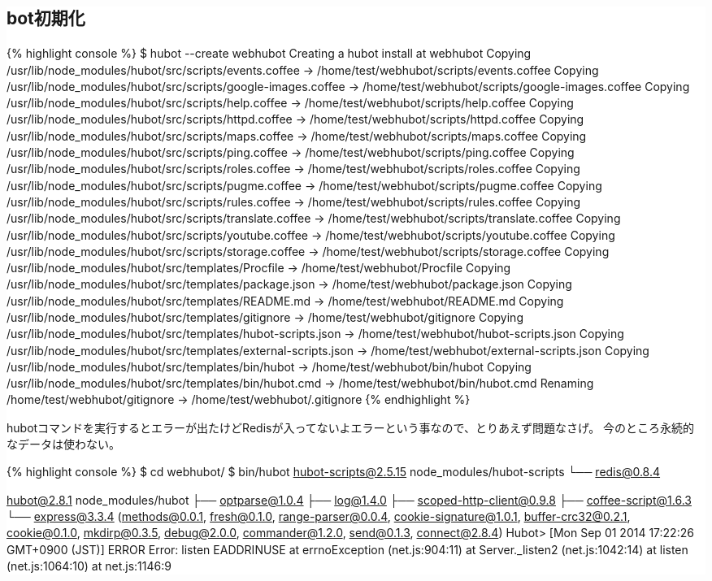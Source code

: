 ## bot初期化

{% highlight console %}
$ hubot --create webhubot
Creating a hubot install at webhubot
Copying /usr/lib/node_modules/hubot/src/scripts/events.coffee -> /home/test/webhubot/scripts/events.coffee
Copying /usr/lib/node_modules/hubot/src/scripts/google-images.coffee -> /home/test/webhubot/scripts/google-images.coffee
Copying /usr/lib/node_modules/hubot/src/scripts/help.coffee -> /home/test/webhubot/scripts/help.coffee
Copying /usr/lib/node_modules/hubot/src/scripts/httpd.coffee -> /home/test/webhubot/scripts/httpd.coffee
Copying /usr/lib/node_modules/hubot/src/scripts/maps.coffee -> /home/test/webhubot/scripts/maps.coffee
Copying /usr/lib/node_modules/hubot/src/scripts/ping.coffee -> /home/test/webhubot/scripts/ping.coffee
Copying /usr/lib/node_modules/hubot/src/scripts/roles.coffee -> /home/test/webhubot/scripts/roles.coffee
Copying /usr/lib/node_modules/hubot/src/scripts/pugme.coffee -> /home/test/webhubot/scripts/pugme.coffee
Copying /usr/lib/node_modules/hubot/src/scripts/rules.coffee -> /home/test/webhubot/scripts/rules.coffee
Copying /usr/lib/node_modules/hubot/src/scripts/translate.coffee -> /home/test/webhubot/scripts/translate.coffee
Copying /usr/lib/node_modules/hubot/src/scripts/youtube.coffee -> /home/test/webhubot/scripts/youtube.coffee
Copying /usr/lib/node_modules/hubot/src/scripts/storage.coffee -> /home/test/webhubot/scripts/storage.coffee
Copying /usr/lib/node_modules/hubot/src/templates/Procfile -> /home/test/webhubot/Procfile
Copying /usr/lib/node_modules/hubot/src/templates/package.json -> /home/test/webhubot/package.json
Copying /usr/lib/node_modules/hubot/src/templates/README.md -> /home/test/webhubot/README.md
Copying /usr/lib/node_modules/hubot/src/templates/gitignore -> /home/test/webhubot/gitignore
Copying /usr/lib/node_modules/hubot/src/templates/hubot-scripts.json -> /home/test/webhubot/hubot-scripts.json
Copying /usr/lib/node_modules/hubot/src/templates/external-scripts.json -> /home/test/webhubot/external-scripts.json
Copying /usr/lib/node_modules/hubot/src/templates/bin/hubot -> /home/test/webhubot/bin/hubot
Copying /usr/lib/node_modules/hubot/src/templates/bin/hubot.cmd -> /home/test/webhubot/bin/hubot.cmd
Renaming /home/test/webhubot/gitignore -> /home/test/webhubot/.gitignore
{% endhighlight %}

hubotコマンドを実行するとエラーが出たけどRedisが入ってないよエラーという事なので、とりあえず問題なさげ。
今のところ永続的なデータは使わない。

{% highlight console %}
$ cd webhubot/
$ bin/hubot
hubot-scripts@2.5.15 node_modules/hubot-scripts
└── redis@0.8.4

hubot@2.8.1 node_modules/hubot
├── optparse@1.0.4
├── log@1.4.0
├── scoped-http-client@0.9.8
├── coffee-script@1.6.3
└── express@3.3.4 (methods@0.0.1, fresh@0.1.0, range-parser@0.0.4, cookie-signature@1.0.1, buffer-crc32@0.2.1, cookie@0.1.0, mkdirp@0.3.5, debug@2.0.0, commander@1.2.0, send@0.1.3, connect@2.8.4)
Hubot> [Mon Sep 01 2014 17:22:26 GMT+0900 (JST)] ERROR Error: listen EADDRINUSE
  at errnoException (net.js:904:11)
  at Server._listen2 (net.js:1042:14)
  at listen (net.js:1064:10)
  at net.js:1146:9
